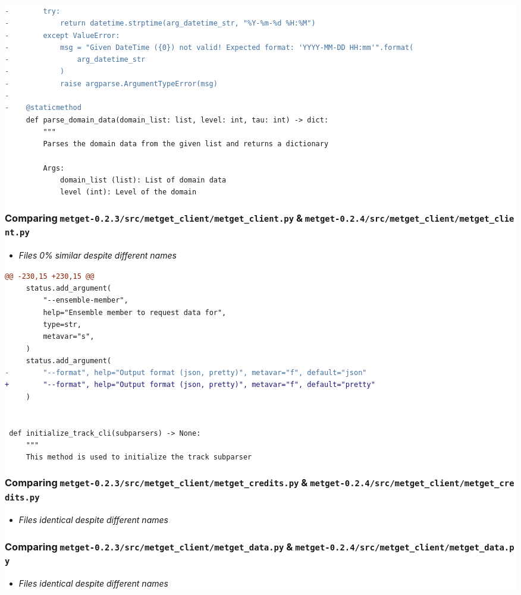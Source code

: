 ```diff
-        try:
-            return datetime.strptime(arg_datetime_str, "%Y-%m-%d %H:%M")
-        except ValueError:
-            msg = "Given DateTime ({0}) not valid! Expected format: 'YYYY-MM-DD HH:mm'".format(
-                arg_datetime_str
-            )
-            raise argparse.ArgumentTypeError(msg)
-
-    @staticmethod
     def parse_domain_data(domain_list: list, level: int, tau: int) -> dict:
         """
         Parses the domain data from the given list and returns a dictionary
 
         Args:
             domain_list (list): List of domain data
             level (int): Level of the domain
```

### Comparing `metget-0.2.3/src/metget_client/metget_client.py` & `metget-0.2.4/src/metget_client/metget_client.py`

 * *Files 0% similar despite different names*

```diff
@@ -230,15 +230,15 @@
     status.add_argument(
         "--ensemble-member",
         help="Ensemble member to request data for",
         type=str,
         metavar="s",
     )
     status.add_argument(
-        "--format", help="Output format (json, pretty)", metavar="f", default="json"
+        "--format", help="Output format (json, pretty)", metavar="f", default="pretty"
     )
 
 
 def initialize_track_cli(subparsers) -> None:
     """
     This method is used to initialize the track subparser
```

### Comparing `metget-0.2.3/src/metget_client/metget_credits.py` & `metget-0.2.4/src/metget_client/metget_credits.py`

 * *Files identical despite different names*

### Comparing `metget-0.2.3/src/metget_client/metget_data.py` & `metget-0.2.4/src/metget_client/metget_data.py`

 * *Files identical despite different names*
